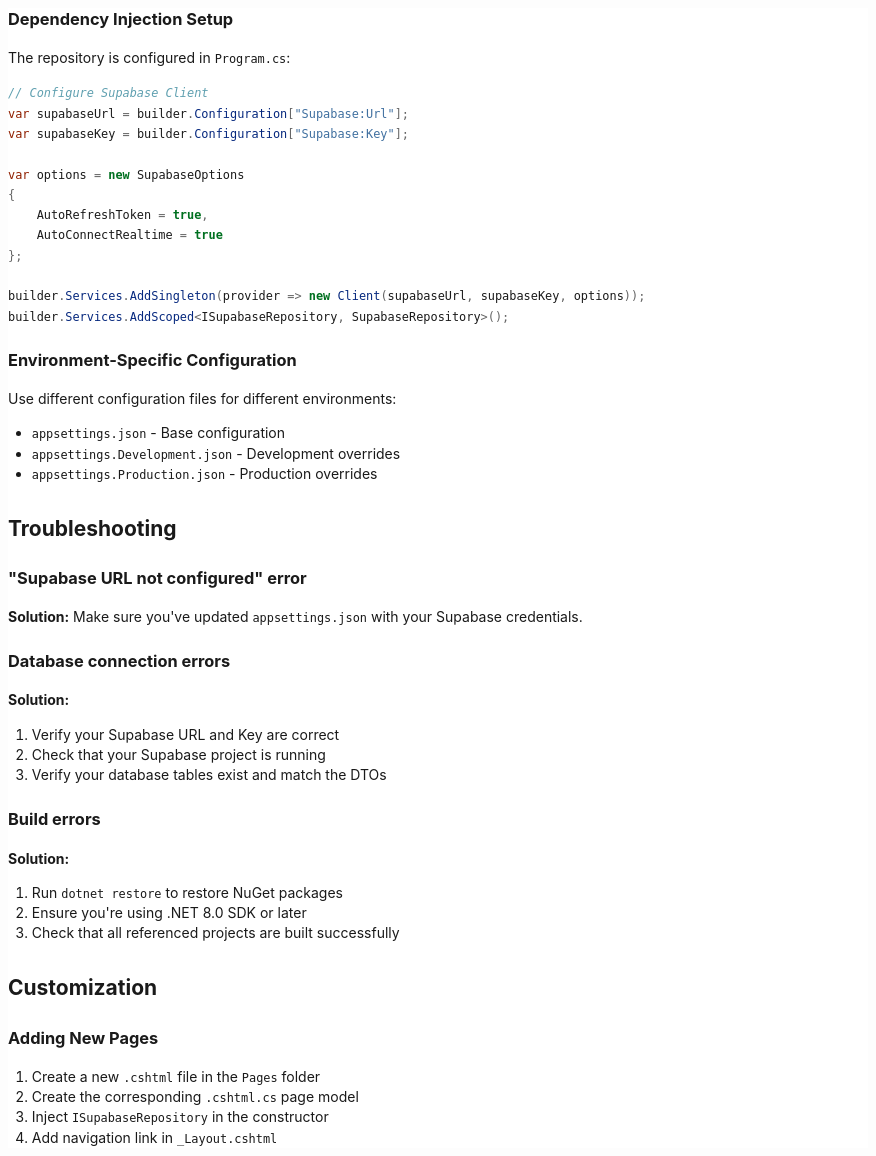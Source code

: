### Dependency Injection Setup

The repository is configured in `Program.cs`:

```csharp
// Configure Supabase Client
var supabaseUrl = builder.Configuration["Supabase:Url"];
var supabaseKey = builder.Configuration["Supabase:Key"];

var options = new SupabaseOptions
{
    AutoRefreshToken = true,
    AutoConnectRealtime = true
};

builder.Services.AddSingleton(provider => new Client(supabaseUrl, supabaseKey, options));
builder.Services.AddScoped<ISupabaseRepository, SupabaseRepository>();
```

### Environment-Specific Configuration

Use different configuration files for different environments:

- `appsettings.json` - Base configuration
- `appsettings.Development.json` - Development overrides
- `appsettings.Production.json` - Production overrides

## Troubleshooting

### "Supabase URL not configured" error

**Solution:** Make sure you've updated `appsettings.json` with your Supabase credentials.

### Database connection errors

**Solution:**
1. Verify your Supabase URL and Key are correct
2. Check that your Supabase project is running
3. Verify your database tables exist and match the DTOs

### Build errors

**Solution:**
1. Run `dotnet restore` to restore NuGet packages
2. Ensure you're using .NET 8.0 SDK or later
3. Check that all referenced projects are built successfully

## Customization

### Adding New Pages

1. Create a new `.cshtml` file in the `Pages` folder
2. Create the corresponding `.cshtml.cs` page model
3. Inject `ISupabaseRepository` in the constructor
4. Add navigation link in `_Layout.cshtml`
